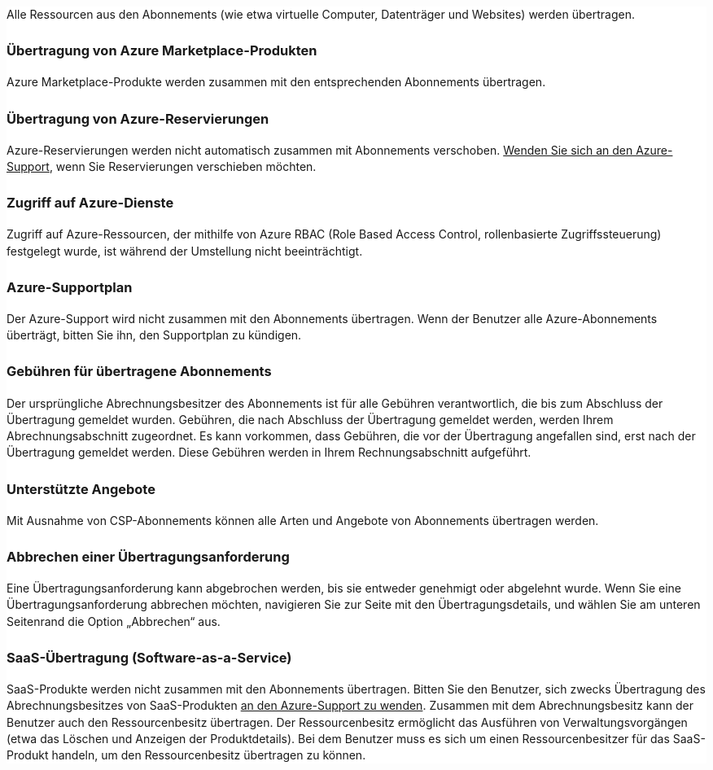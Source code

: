 Alle Ressourcen aus den Abonnements (wie etwa virtuelle Computer, Datenträger und Websites) werden übertragen.

### <a name="azure-marketplace-products-transfer"></a>Übertragung von Azure Marketplace-Produkten

Azure Marketplace-Produkte werden zusammen mit den entsprechenden Abonnements übertragen.

### <a name="azure-reservations-transfer"></a>Übertragung von Azure-Reservierungen

Azure-Reservierungen werden nicht automatisch zusammen mit Abonnements verschoben. [Wenden Sie sich an den Azure-Support](https://portal.azure.com/?#blade/Microsoft_Azure_Support/HelpAndSupportBlade), wenn Sie Reservierungen verschieben möchten.

### <a name="access-to-azure-services"></a>Zugriff auf Azure-Dienste

Zugriff auf Azure-Ressourcen, der mithilfe von Azure RBAC (Role Based Access Control, rollenbasierte Zugriffssteuerung) festgelegt wurde, ist während der Umstellung nicht beeinträchtigt.

### <a name="azure-support-plan"></a>Azure-Supportplan

Der Azure-Support wird nicht zusammen mit den Abonnements übertragen. Wenn der Benutzer alle Azure-Abonnements überträgt, bitten Sie ihn, den Supportplan zu kündigen.

### <a name="charges-for-transferred-subscription"></a>Gebühren für übertragene Abonnements

Der ursprüngliche Abrechnungsbesitzer des Abonnements ist für alle Gebühren verantwortlich, die bis zum Abschluss der Übertragung gemeldet wurden. Gebühren, die nach Abschluss der Übertragung gemeldet werden, werden Ihrem Abrechnungsabschnitt zugeordnet. Es kann vorkommen, dass Gebühren, die vor der Übertragung angefallen sind, erst nach der Übertragung gemeldet werden. Diese Gebühren werden in Ihrem Rechnungsabschnitt aufgeführt.

### <a name="supported-offers"></a>Unterstützte Angebote

Mit Ausnahme von CSP-Abonnements können alle Arten und Angebote von Abonnements übertragen werden.

### <a name="cancel-a-transfer-request"></a>Abbrechen einer Übertragungsanforderung

Eine Übertragungsanforderung kann abgebrochen werden, bis sie entweder genehmigt oder abgelehnt wurde. Wenn Sie eine Übertragungsanforderung abbrechen möchten, navigieren Sie zur Seite mit den Übertragungsdetails, und wählen Sie am unteren Seitenrand die Option „Abbrechen“ aus.

### <a name="software-as-a-service-saas-transfer"></a>SaaS-Übertragung (Software-as-a-Service)

SaaS-Produkte werden nicht zusammen mit den Abonnements übertragen. Bitten Sie den Benutzer, sich zwecks Übertragung des Abrechnungsbesitzes von SaaS-Produkten [an den Azure-Support zu wenden](https://portal.azure.com/?#blade/Microsoft_Azure_Support/HelpAndSupportBlade). Zusammen mit dem Abrechnungsbesitz kann der Benutzer auch den Ressourcenbesitz übertragen. Der Ressourcenbesitz ermöglicht das Ausführen von Verwaltungsvorgängen (etwa das Löschen und Anzeigen der Produktdetails). Bei dem Benutzer muss es sich um einen Ressourcenbesitzer für das SaaS-Produkt handeln, um den Ressourcenbesitz übertragen zu können.

